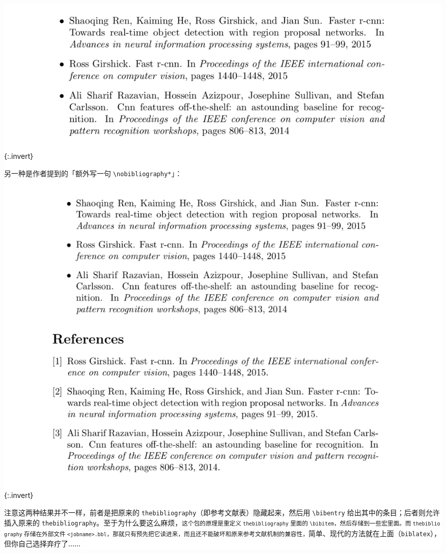 ![bibentry-2](../images/latex-crime-and-punishment/bibentry-2.png){:.invert}

另一种是作者提到的「额外写一句 `\nobibliography*`」：

![bibentry-3](../images/latex-crime-and-punishment/bibentry-3.png){:.invert}

注意这两种结果并不一样，前者是把原来的 `thebibliography`（即参考文献表）隐藏起来，然后用 `\bibentry` 给出其中的条目；后者则允许插入原来的 `thebibliography`。至于为什么要这么麻烦，<small>这个包的原理是重定义 `thebibliography` 里面的 `\bibitem`，然后存储到一些宏里面。而 `thebibliography` 存储在外部文件 `<jobname>.bbl`，那就只有预先把它读进来，而且还不能破坏和原来参考文献机制的兼容性，</small>简单、现代的方法就在上面（`biblatex`），但你自己选择弃疗了……

